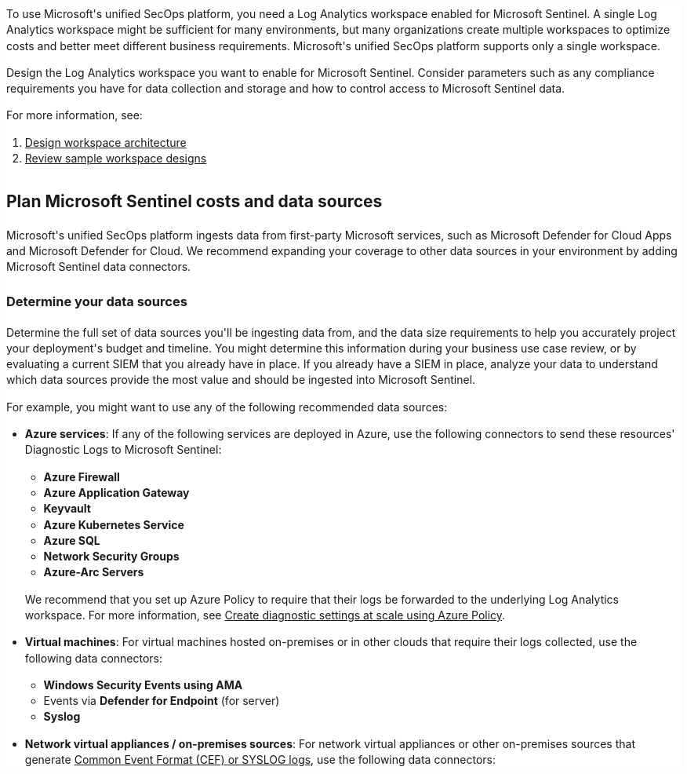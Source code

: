 To use Microsoft's unified SecOps platform, you need a Log Analytics workspace enabled for Microsoft Sentinel. A single Log Analytics workspace might be sufficient for many environments, but many organizations create multiple workspaces to optimize costs and better meet different business requirements. Microsoft's unified SecOps platform supports only a single workspace.

Design the Log Analytics workspace you want to enable for Microsoft Sentinel. Consider parameters such as any compliance requirements you have for data collection and storage and how to control access to Microsoft Sentinel data.

For more information, see:

1. [Design workspace architecture](/azure/azure-monitor/logs/workspace-design?toc=%2Fazure%2Fsentinel%2FTOC.json&bc=%2Fazure%2Fsentinel%2Fbreadcrumb%2Ftoc.json)
1. [Review sample workspace designs](/azure/sentinel/sample-workspace-designs)

## Plan Microsoft Sentinel costs and data sources

Microsoft's unified SecOps platform ingests data from first-party Microsoft services, such as Microsoft Defender for Cloud Apps and Microsoft Defender for Cloud. We recommend expanding your coverage to other data sources in your environment by adding Microsoft Sentinel data connectors.

### Determine your data sources

Determine the full set of data sources you'll be ingesting data from, and the data size requirements to help you accurately project your deployment's budget and timeline. You might determine this information during your business use case review, or by evaluating a current SIEM that you already have in place. If you already have a SIEM in place, analyze your data to understand which data sources provide the most value and should be ingested into Microsoft Sentinel.

For example, you might want to use any of the following recommended data sources:

- **Azure services**: If any of the following services are deployed in Azure, use the following connectors to send these resources' Diagnostic Logs to Microsoft Sentinel:

    - **Azure Firewall**
    - **Azure Application Gateway**
    - **Keyvault**
    - **Azure Kubernetes Service**
    - **Azure SQL**
    - **Network Security Groups**
    - **Azure-Arc Servers**
  
  We recommend that you set up Azure Policy to require that their logs be forwarded to the underlying Log Analytics workspace. For more information, see [Create diagnostic settings at scale using Azure Policy](/azure/azure-monitor/essentials/diagnostic-settings-policy).

- **Virtual machines**: For virtual machines hosted on-premises or in other clouds that require their logs collected, use the following data connectors:
  
    - **Windows Security Events using AMA**
    - Events via **Defender for Endpoint** (for server)
    - **Syslog**

- **Network virtual appliances / on-premises sources**: For network virtual appliances or other on-premises sources that generate [Common Event Format (CEF) or SYSLOG logs](/azure/sentinel/connect-cef-syslog-ama?branch=main&tabs=single%2Ccef%2Cportal), use the following data connectors:
